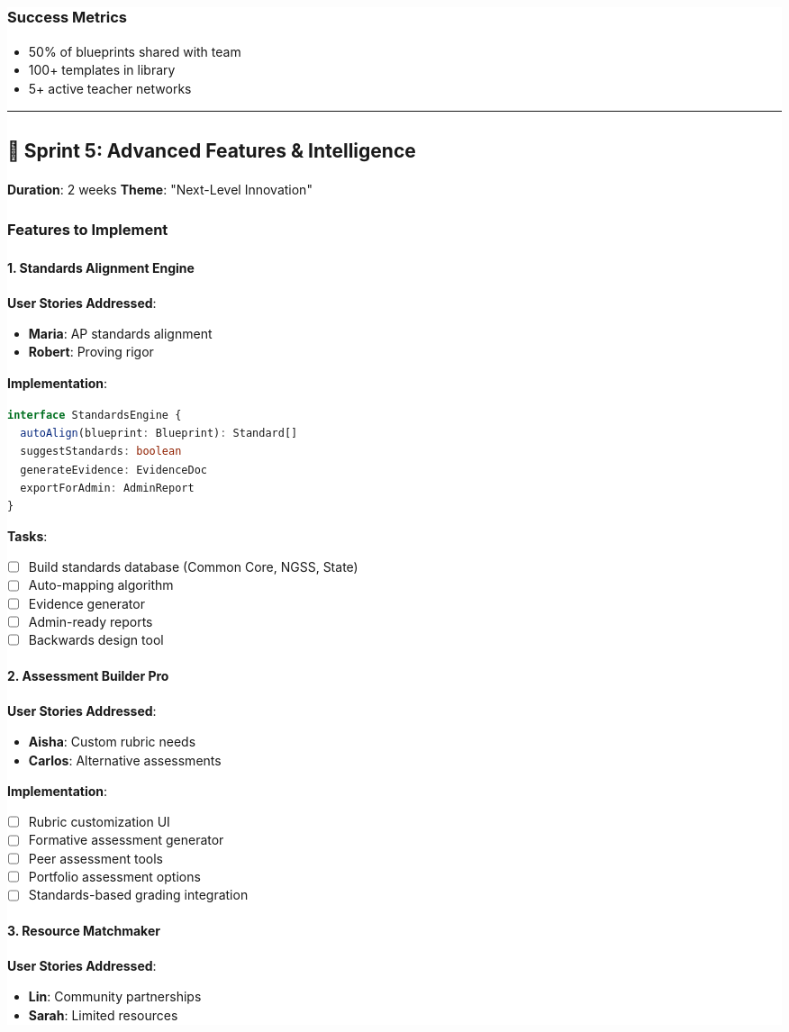 ### Success Metrics
- 50% of blueprints shared with team
- 100+ templates in library
- 5+ active teacher networks

---

## 🎯 Sprint 5: Advanced Features & Intelligence
**Duration**: 2 weeks
**Theme**: "Next-Level Innovation"

### Features to Implement

#### 1. Standards Alignment Engine
**User Stories Addressed**:
- **Maria**: AP standards alignment
- **Robert**: Proving rigor

**Implementation**:
```typescript
interface StandardsEngine {
  autoAlign(blueprint: Blueprint): Standard[]
  suggestStandards: boolean
  generateEvidence: EvidenceDoc
  exportForAdmin: AdminReport
}
```

**Tasks**:
- [ ] Build standards database (Common Core, NGSS, State)
- [ ] Auto-mapping algorithm
- [ ] Evidence generator
- [ ] Admin-ready reports
- [ ] Backwards design tool

#### 2. Assessment Builder Pro
**User Stories Addressed**:
- **Aisha**: Custom rubric needs
- **Carlos**: Alternative assessments

**Implementation**:
- [ ] Rubric customization UI
- [ ] Formative assessment generator
- [ ] Peer assessment tools
- [ ] Portfolio assessment options
- [ ] Standards-based grading integration

#### 3. Resource Matchmaker
**User Stories Addressed**:
- **Lin**: Community partnerships
- **Sarah**: Limited resources
